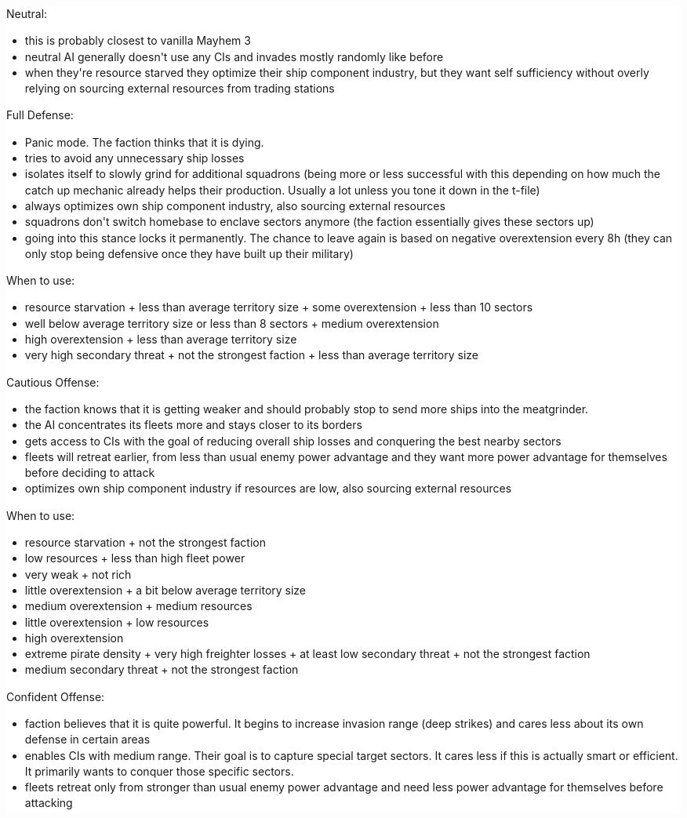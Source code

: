 Neutral:
- this is probably closest to vanilla Mayhem 3
- neutral AI generally doesn't use any CIs and invades mostly randomly like before
- when they're resource starved they optimize their ship component industry, but they want self sufficiency without overly relying on sourcing external resources from trading stations

Full Defense:
- Panic mode. The faction thinks that it is dying.
- tries to avoid any unnecessary ship losses
- isolates itself to slowly grind for additional squadrons (being more or less successful with this depending on how much the catch up mechanic already helps their production. Usually a lot unless you tone it down in the t-file)
- always optimizes own ship component industry, also sourcing external resources
- squadrons don't switch homebase to enclave sectors anymore (the faction essentially gives these sectors up)
- going into this stance locks it permanently. The chance to leave again is based on negative overextension every 8h (they can only stop being defensive once they have built up their military)

When to use:
- resource starvation + less than average territory size + some overextension + less than 10 sectors
- well below average territory size or less than 8 sectors + medium overextension
- high overextension + less than average territory size
- very high secondary threat + not the strongest faction + less than average territory size

Cautious Offense:
- the faction knows that it is getting weaker and should probably stop to send more ships into the meatgrinder.
- the AI concentrates its fleets more and stays closer to its borders
- gets access to CIs with the goal of reducing overall ship losses and conquering the best nearby sectors
- fleets will retreat earlier, from less than usual enemy power advantage and they want more power advantage for themselves before deciding to attack
- optimizes own ship component industry if resources are low, also sourcing external resources

When to use:
- resource starvation + not the strongest faction
- low resources + less than high fleet power
- very weak + not rich
- little overextension + a bit below average territory size
- medium overextension + medium resources
- little overextension + low resources
- high overextension
- extreme pirate density + very high freighter losses + at least low secondary threat + not the strongest faction
- medium secondary threat + not the strongest faction


Confident Offense:
- faction believes that it is quite powerful. It begins to increase invasion range (deep strikes) and cares less about its own defense in certain areas
- enables CIs with medium range. Their goal is to capture special target sectors. It cares less if this is actually smart or efficient. It primarily wants to conquer those specific sectors.
- fleets retreat only from stronger than usual enemy power advantage and need less power advantage for themselves before attacking
